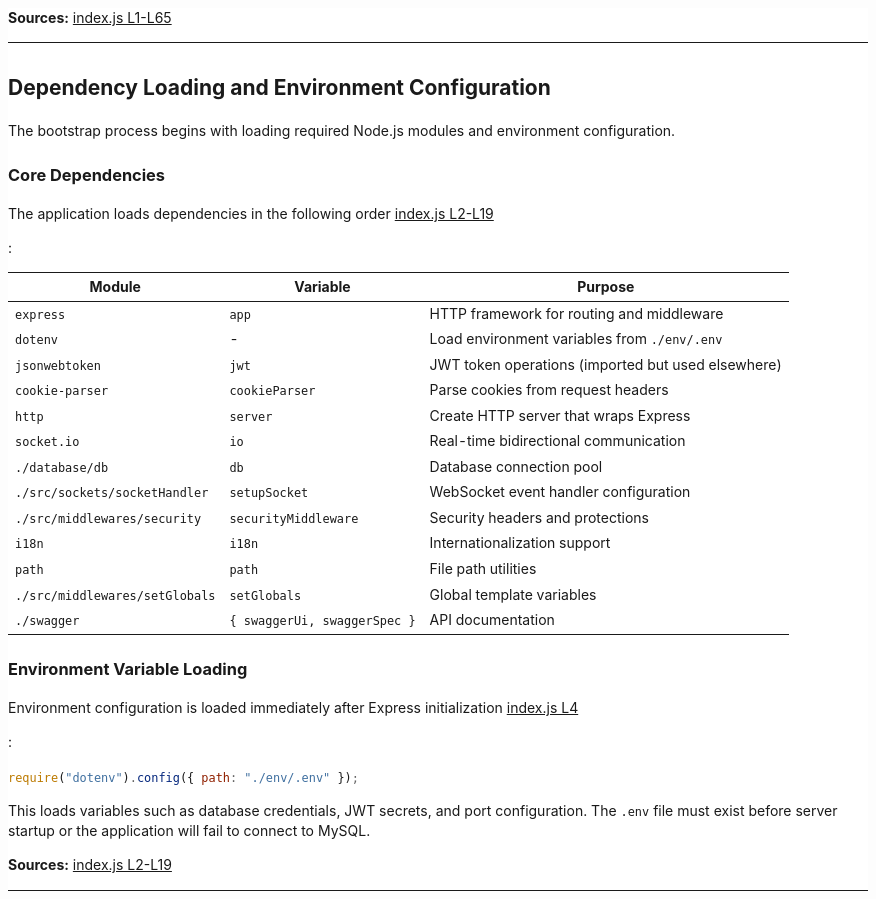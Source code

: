 **Sources:** [index.js L1-L65](https://github.com/moichuelo/registro/blob/544abbcc/index.js#L1-L65)

---

## Dependency Loading and Environment Configuration

The bootstrap process begins with loading required Node.js modules and environment configuration.

### Core Dependencies

The application loads dependencies in the following order [index.js L2-L19](https://github.com/moichuelo/registro/blob/544abbcc/index.js#L2-L19)

:

| Module | Variable | Purpose |
| --- | --- | --- |
| `express` | `app` | HTTP framework for routing and middleware |
| `dotenv` | - | Load environment variables from `./env/.env` |
| `jsonwebtoken` | `jwt` | JWT token operations (imported but used elsewhere) |
| `cookie-parser` | `cookieParser` | Parse cookies from request headers |
| `http` | `server` | Create HTTP server that wraps Express |
| `socket.io` | `io` | Real-time bidirectional communication |
| `./database/db` | `db` | Database connection pool |
| `./src/sockets/socketHandler` | `setupSocket` | WebSocket event handler configuration |
| `./src/middlewares/security` | `securityMiddleware` | Security headers and protections |
| `i18n` | `i18n` | Internationalization support |
| `path` | `path` | File path utilities |
| `./src/middlewares/setGlobals` | `setGlobals` | Global template variables |
| `./swagger` | `{ swaggerUi, swaggerSpec }` | API documentation |

### Environment Variable Loading

Environment configuration is loaded immediately after Express initialization [index.js L4](https://github.com/moichuelo/registro/blob/544abbcc/index.js#L4-L4)

:

```javascript
require("dotenv").config({ path: "./env/.env" });
```

This loads variables such as database credentials, JWT secrets, and port configuration. The `.env` file must exist before server startup or the application will fail to connect to MySQL.

**Sources:** [index.js L2-L19](https://github.com/moichuelo/registro/blob/544abbcc/index.js#L2-L19)

---